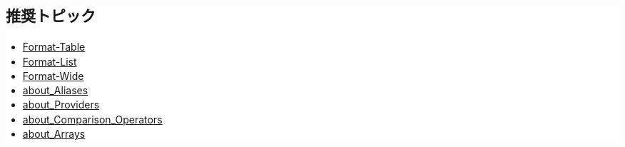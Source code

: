 ## <a name="recommended-reading"></a>推奨トピック

- [Format-Table][]
- [Format-List][]
- [Format-Wide][]
- [about_Aliases][]
- [about_Providers][]
- [about_Comparison_Operators][]
- [about_Arrays][]


[SMSS]: /sql/ssms/download-sql-server-management-studio-ssms
[Format-Table]: /powershell/module/microsoft.powershell.utility/format-table
[Format-List]: /powershell/module/microsoft.powershell.utility/format-list
[Format-Wide]: /powershell/module/microsoft.powershell.utility/format-wide
[about_Aliases]: /powershell/module/microsoft.powershell.core/about/about_aliases
[about_Providers]: /powershell/module/microsoft.powershell.core/about/about_providers
[about_Comparison_Operators]: /powershell/module/microsoft.powershell.core/about/about_comparison_operators
[about_Arrays]: /powershell/module/microsoft.powershell.core/about/about_arrays
[Pester を使用した他のカルチャでの PowerShell コードのテスト]: https://mikefrobbins.com/2015/10/22/using-pester-to-test-powershell-code-with-other-cultures/

